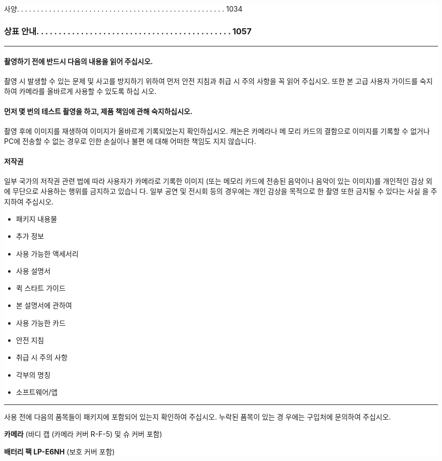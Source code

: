 사양. . . . . . . . . . . . . . . . . . . . . . . . . . . . . . . . . . . . . . . . . . . . . . . . . . . . 1034

### 상표 안내. . . . . . . . . . . . . . . . . . . . . . . . . . . . . . . . . . . . . . . . . . . . 1057


-----

#### 촬영하기 전에 반드시 다음의 내용을 읽어 주십시오.

촬영 시 발생할 수 있는 문제 및 사고를 방지하기 위하여 먼저 안전 지침과 취급 시 주의 사항을 꼭
읽어 주십시오. 또한 본 고급 사용자 가이드를 숙지하여 카메라를 올바르게 사용할 수 있도록 하십
시오.

#### 먼저 몇 번의 테스트 촬영을 하고, 제품 책임에 관해 숙지하십시오.

촬영 후에 이미지를 재생하여 이미지가 올바르게 기록되었는지 확인하십시오. 캐논은 카메라나 메
모리 카드의 결함으로 이미지를 기록할 수 없거나 PC에 전송할 수 없는 경우로 인한 손실이나 불편
에 대해 어떠한 책임도 지지 않습니다.

#### 저작권

일부 국가의 저작권 관련 법에 따라 사용자가 카메라로 기록한 이미지 (또는 메모리 카드에 전송된
음악이나 음악이 있는 이미지)를 개인적인 감상 외에 무단으로 사용하는 행위를 금지하고 있습니
다. 일부 공연 및 전시회 등의 경우에는 개인 감상을 목적으로 한 촬영 또한 금지될 수 있다는 사실
을 주지하여 주십시오.

- 패키지 내용물

- 추가 정보

- 사용 가능한 액세서리

- 사용 설명서

- 퀵 스타트 가이드

- 본 설명서에 관하여

- 사용 가능한 카드

- 안전 지침

- 취급 시 주의 사항

- 각부의 명칭

- 소프트웨어/앱


-----

사용 전에 다음의 품목들이 패키지에 포함되어 있는지 확인하여 주십시오. 누락된 품목이 있는 경
우에는 구입처에 문의하여 주십시오.

**카메라**
(바디 캡 (카메라 커버 R-F-5) 및 슈 커버 포함)

**배터리 팩 LP-E6NH**
(보호 커버 포함)
